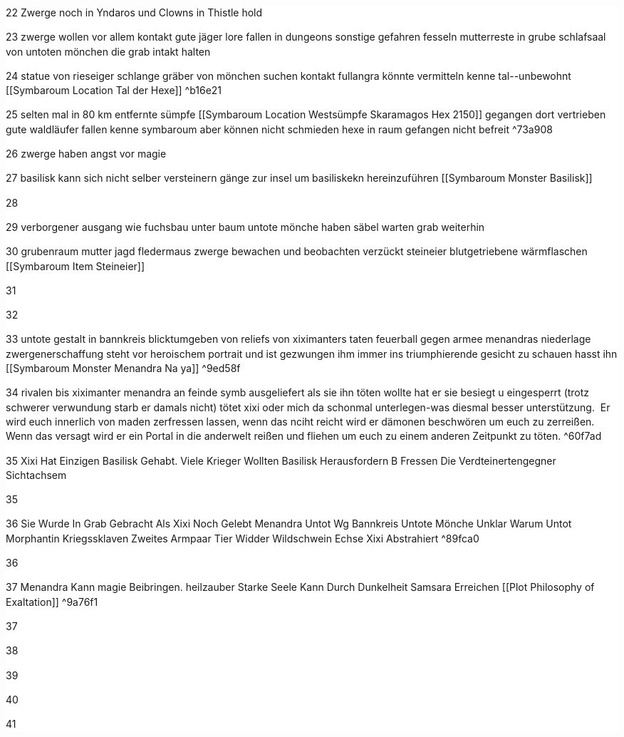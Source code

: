 22 Zwerge noch in Yndaros und Clowns in Thistle hold

23 zwerge wollen vor allem kontakt gute jäger lore fallen in dungeons sonstige gefahren fesseln mutterreste in grube schlafsaal von untoten mönchen die grab intakt halten

24 statue von rieseiger schlange gräber von mönchen suchen kontakt fullangra könnte vermitteln kenne tal--unbewohnt [[Symbaroum Location Tal der Hexe]] ^b16e21

25 selten mal in 80 km entfernte sümpfe 
[[Symbaroum Location Westsümpfe Skaramagos Hex 2150]] gegangen dort vertrieben gute waldläufer fallen kenne symbaroum aber können nicht schmieden hexe in raum gefangen nicht befreit ^73a908

26 zwerge haben angst vor magie

27 basilisk kann sich nicht selber versteinern gänge zur insel um basiliskekn hereinzuführen [[Symbaroum Monster Basilisk]]

28

29 verborgener ausgang wie fuchsbau unter baum untote mönche haben säbel warten grab weiterhin

30 grubenraum mutter jagd fledermaus zwerge bewachen und beobachten verzückt steineier blutgetriebene wärmflaschen [[Symbaroum Item Steineier]]

31

32

33 untote gestalt in bannkreis blicktumgeben von reliefs von xiximanters taten feuerball gegen armee menandras niederlage zwergenerschaffung steht vor heroischem portrait und ist gezwungen ihm immer ins triumphierende gesicht zu schauen hasst ihn [[Symbaroum Monster Menandra Na ya]] ^9ed58f

34 rivalen bis xiximanter menandra an feinde symb ausgeliefert als sie ihn töten wollte hat er sie besiegt u eingesperrt (trotz schwerer verwundung starb er damals nicht) tötet xixi oder mich da schonmal unterlegen-was diesmal besser unterstützung.  Er wird euch innerlich von maden zerfressen lassen, wenn das nciht reicht wird er dämonen beschwören um euch zu zerreißen. Wenn das versagt wird er ein Portal in die anderwelt reißen und fliehen um euch zu einem anderen Zeitpunkt zu töten.  ^60f7ad

35 Xixi Hat Einzigen Basilisk Gehabt. Viele Krieger Wollten Basilisk Herausfordern B Fressen Die Verdteinertengegner Sichtachsem

35

36 Sie Wurde In Grab Gebracht Als Xixi Noch Gelebt Menandra Untot Wg Bannkreis Untote Mönche Unklar Warum Untot Morphantin Kriegssklaven Zweites Armpaar Tier Widder Wildschwein Echse Xixi Abstrahiert ^89fca0

36

37 Menandra Kann magie Beibringen. heilzauber Starke Seele Kann Durch Dunkelheit Samsara Erreichen [[Plot Philosophy of Exaltation]]  ^9a76f1

37

38

39

40

41
